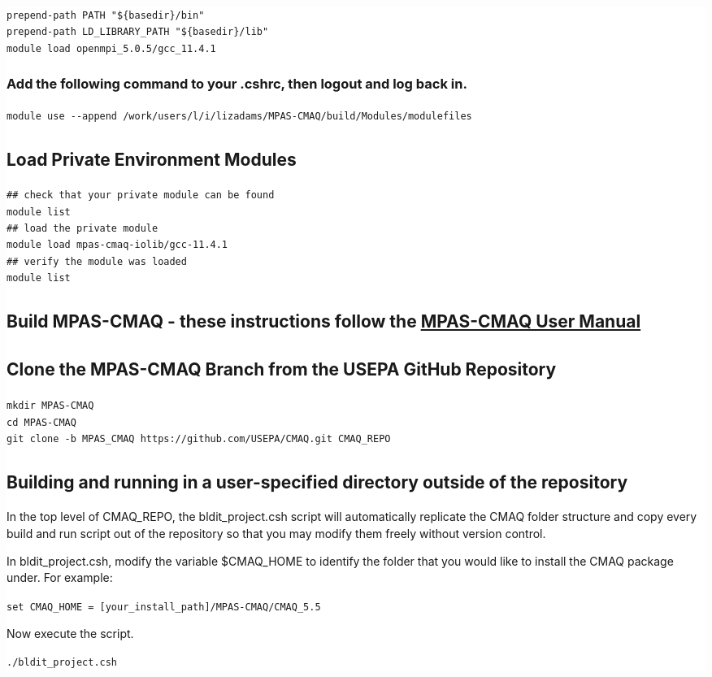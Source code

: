 ```
prepend-path PATH "${basedir}/bin"
prepend-path LD_LIBRARY_PATH "${basedir}/lib"
module load openmpi_5.0.5/gcc_11.4.1
```


### Add the following command to your .cshrc, then logout and log back in.

```
module use --append /work/users/l/i/lizadams/MPAS-CMAQ/build/Modules/modulefiles
```

## Load Private Environment Modules ##

```
## check that your private module can be found
module list
## load the private module
module load mpas-cmaq-iolib/gcc-11.4.1
## verify the module was loaded
module list
```

## Build MPAS-CMAQ - these instructions follow the [MPAS-CMAQ User Manual][link_MPAS_PDF]

## Clone the MPAS-CMAQ Branch from the USEPA GitHub Repository

```
mkdir MPAS-CMAQ
cd MPAS-CMAQ
git clone -b MPAS_CMAQ https://github.com/USEPA/CMAQ.git CMAQ_REPO
```

## Building and running in a user-specified directory outside of the repository

In the top level of CMAQ_REPO, the bldit_project.csh script will automatically replicate the CMAQ folder structure and copy every build and run script out of the repository so that you may modify them freely without version control.

In bldit_project.csh, modify the variable $CMAQ_HOME to identify the folder that you would like to install the CMAQ package under. For example:

```
set CMAQ_HOME = [your_install_path]/MPAS-CMAQ/CMAQ_5.5
```
Now execute the script.
```
./bldit_project.csh
```


[link_MPAS_PDF]: https://github.com/USEPA/CMAQ/blob/MPAS_CMAQ/DOCS/Users_Guide/PDF/MPAS_CMAQ_guide.pdf
[link_MPAS_PDF]: https://github.com/USEPA/CMAQ/blob/MPAS_CMAQ/DOCS/Users_Guide/PDF/MPAS_CMAQ_guide.pdf